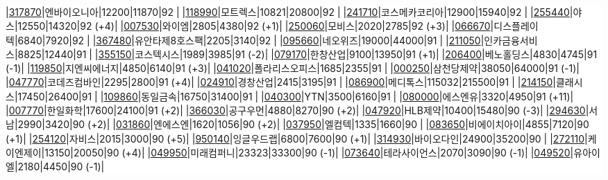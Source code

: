 |[317870](https://finance.daum.net/quotes/A317870)|엔바이오니아|12200|11870|92 |
|[118990](https://finance.daum.net/quotes/A118990)|모트렉스|10821|20800|92 |
|[241710](https://finance.daum.net/quotes/A241710)|코스메카코리아|12900|15940|92 |
|[255440](https://finance.daum.net/quotes/A255440)|야스|12550|14320|92 (+4)|
|[007530](https://finance.daum.net/quotes/A007530)|와이엠|2805|4380|92 (+1)|
|[250060](https://finance.daum.net/quotes/A250060)|모비스|2020|2785|92 (+3)|
|[066670](https://finance.daum.net/quotes/A066670)|디스플레이텍|6840|7920|92 |
|[367480](https://finance.daum.net/quotes/A367480)|유안타제8호스팩|2205|3140|92 |
|[095660](https://finance.daum.net/quotes/A095660)|네오위즈|19000|44000|91 |
|[211050](https://finance.daum.net/quotes/A211050)|인카금융서비스|8825|12440|91 |
|[355150](https://finance.daum.net/quotes/A355150)|코스텍시스|1989|3985|91 (-2)|
|[079170](https://finance.daum.net/quotes/A079170)|한창산업|9100|13950|91 (+1)|
|[206400](https://finance.daum.net/quotes/A206400)|베노홀딩스|4830|4745|91 (-1)|
|[119850](https://finance.daum.net/quotes/A119850)|지엔씨에너지|4850|6140|91 (+3)|
|[041020](https://finance.daum.net/quotes/A041020)|폴라리스오피스|1685|2355|91 |
|[000250](https://finance.daum.net/quotes/A000250)|삼천당제약|38050|64000|91 (-1)|
|[047770](https://finance.daum.net/quotes/A047770)|코데즈컴바인|2295|2800|91 (+4)|
|[024910](https://finance.daum.net/quotes/A024910)|경창산업|2415|3195|91 |
|[086900](https://finance.daum.net/quotes/A086900)|메디톡스|115032|215500|91 |
|[214150](https://finance.daum.net/quotes/A214150)|클래시스|17450|26400|91 |
|[109860](https://finance.daum.net/quotes/A109860)|동일금속|16750|31400|91 |
|[040300](https://finance.daum.net/quotes/A040300)|YTN|3500|6160|91 |
|[080000](https://finance.daum.net/quotes/A080000)|에스엔유|3320|4950|91 (+11)|
|[007770](https://finance.daum.net/quotes/A007770)|한일화학|17600|24100|91 (+2)|
|[366030](https://finance.daum.net/quotes/A366030)|공구우먼|4880|8270|90 (+2)|
|[047920](https://finance.daum.net/quotes/A047920)|HLB제약|10400|15480|90 (-3)|
|[294630](https://finance.daum.net/quotes/A294630)|서남|2990|3420|90 (+2)|
|[031860](https://finance.daum.net/quotes/A031860)|엔에스엔|1620|1056|90 (+2)|
|[037950](https://finance.daum.net/quotes/A037950)|엘컴텍|1335|1660|90 |
|[083650](https://finance.daum.net/quotes/A083650)|비에이치아이|4855|7120|90 (+1)|
|[254120](https://finance.daum.net/quotes/A254120)|자비스|2015|3000|90 (+5)|
|[950140](https://finance.daum.net/quotes/A950140)|잉글우드랩|6800|7600|90 (+1)|
|[314930](https://finance.daum.net/quotes/A314930)|바이오다인|24900|35200|90 |
|[272110](https://finance.daum.net/quotes/A272110)|케이엔제이|13150|20050|90 (+4)|
|[049950](https://finance.daum.net/quotes/A049950)|미래컴퍼니|23323|33300|90 (-1)|
|[073640](https://finance.daum.net/quotes/A073640)|테라사이언스|2070|3090|90 (-1)|
|[049520](https://finance.daum.net/quotes/A049520)|유아이엘|2180|4450|90 (-1)|